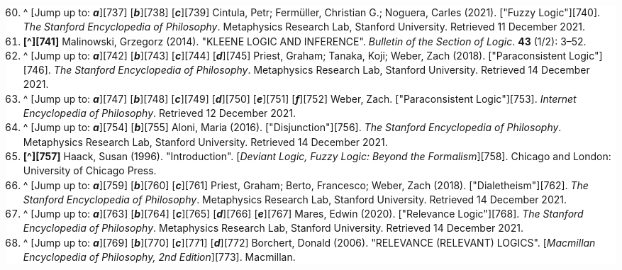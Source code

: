 60.  ^ [Jump up to: *__a__*][737] [*__b__*][738] [*__c__*][739] Cintula, Petr; Fermüller, Christian G.; Noguera, Carles (2021). ["Fuzzy Logic"][740]. *The Stanford Encyclopedia of Philosophy*. Metaphysics Research Lab, Stanford University. Retrieved 11 December 2021.
61.  __[^][741]__ Malinowski, Grzegorz (2014). "KLEENE LOGIC AND INFERENCE". *Bulletin of the Section of Logic*. __43__ (1/2): 3–52.
62.  ^ [Jump up to: *__a__*][742] [*__b__*][743] [*__c__*][744] [*__d__*][745] Priest, Graham; Tanaka, Koji; Weber, Zach (2018). ["Paraconsistent Logic"][746]. *The Stanford Encyclopedia of Philosophy*. Metaphysics Research Lab, Stanford University. Retrieved 14 December 2021.
63.  ^ [Jump up to: *__a__*][747] [*__b__*][748] [*__c__*][749] [*__d__*][750] [*__e__*][751] [*__f__*][752] Weber, Zach. ["Paraconsistent Logic"][753]. *Internet Encyclopedia of Philosophy*. Retrieved 12 December 2021.
64.  ^ [Jump up to: *__a__*][754] [*__b__*][755] Aloni, Maria (2016). ["Disjunction"][756]. *The Stanford Encyclopedia of Philosophy*. Metaphysics Research Lab, Stanford University. Retrieved 14 December 2021.
65.  __[^][757]__ Haack, Susan (1996). "Introduction". [*Deviant Logic, Fuzzy Logic: Beyond the Formalism*][758]. Chicago and London: University of Chicago Press.
66.  ^ [Jump up to: *__a__*][759] [*__b__*][760] [*__c__*][761] Priest, Graham; Berto, Francesco; Weber, Zach (2018). ["Dialetheism"][762]. *The Stanford Encyclopedia of Philosophy*. Metaphysics Research Lab, Stanford University. Retrieved 14 December 2021.
67.  ^ [Jump up to: *__a__*][763] [*__b__*][764] [*__c__*][765] [*__d__*][766] [*__e__*][767] Mares, Edwin (2020). ["Relevance Logic"][768]. *The Stanford Encyclopedia of Philosophy*. Metaphysics Research Lab, Stanford University. Retrieved 14 December 2021.
68.  ^ [Jump up to: *__a__*][769] [*__b__*][770] [*__c__*][771] [*__d__*][772] Borchert, Donald (2006). "RELEVANCE (RELEVANT) LOGICS". [*Macmillan Encyclopedia of Philosophy, 2nd Edition*][773]. Macmillan.

[1]: https://en.wikipedia.org/wiki/Philosophy "Philosophy"
[2]: https://en.wikipedia.org/wiki/Modal_logic "Modal logic"
[3]: https://en.wikipedia.org/wiki/Logic "Logic"
[4]: https://en.wikipedia.org/wiki/Philosophy_of_logic "Philosophy of logic"
[5]: https://en.wikipedia.org/wiki/Non-classical_logic "Non-classical logic"
[6]: https://en.wikipedia.org/wiki/Validity_(logic) "Validity (logic)"
[7]: https://en.wikipedia.org/wiki/Inference "Inference"
[8]: https://en.wikipedia.org/wiki/Classical_logic "Classical logic"
[9]: https://en.wikipedia.org/wiki/Rules_of_inference "Rules of inference"
[10]: https://en.wikipedia.org/wiki/Law_of_excluded_middle "Law of excluded middle"
[11]: https://en.wikipedia.org/wiki/Double_negation_elimination "Double negation elimination"
[12]: https://en.wikipedia.org/wiki/Alethic_modal_logic "Alethic modal logic"
[13]: https://en.wikipedia.org/wiki/Proposition "Proposition"
[14]: https://en.wikipedia.org/wiki/Possible_world "Possible world"
[15]: https://en.wikipedia.org/wiki/Deontic_logic "Deontic logic"
[16]: https://en.wikipedia.org/wiki/Ethics "Ethics"
[17]: https://en.wikipedia.org/wiki/Obligation "Obligation"
[18]: https://en.wikipedia.org/wiki/Permission_(philosophy) "Permission (philosophy)"
[19]: https://en.wikipedia.org/wiki/Temporal_logic "Temporal logic"
[20]: https://en.wikipedia.org/wiki/Epistemic_logic "Epistemic logic"
[21]: https://en.wikipedia.org/wiki/Epistemology "Epistemology"
[22]: https://en.wikipedia.org/wiki/Mental_state "Mental state"
[23]: https://en.wikipedia.org/wiki/Higher-order_logic "Higher-order logic"
[24]: https://en.wikipedia.org/wiki/Quantifier_(logic) "Quantifier (logic)"
[25]: https://en.wikipedia.org/wiki/Deviant_logic "Deviant logic"
[26]: https://en.wikipedia.org/wiki/Intuitionistic_logic "Intuitionistic logic"
[27]: https://en.wikipedia.org/wiki/Free_logic "Free logic"
[28]: https://en.wikipedia.org/wiki/Many-valued_logic "Many-valued logic"
[29]: https://en.wikipedia.org/wiki/Paraconsistent_logic "Paraconsistent logic"
[30]: https://en.wikipedia.org/wiki/Principle_of_explosion "Principle of explosion"
[31]: https://en.wikipedia.org/wiki/Relevance_logic "Relevance logic"
[32]: https://en.wikipedia.org/wiki/Material_conditional "Material conditional"
[33]: https://en.wikipedia.org/w/index.php?title=Philosophical_logic&action=edit&section=1 "Edit section: Definition and related fields"
[34]: https://en.wikipedia.org/wiki/Philosophical_logic#cite_note-Jacquette-1
[35]: https://en.wikipedia.org/wiki/Philosophical_logic#cite_note-BurgessPreface-2
[36]: https://en.wikipedia.org/wiki/Philosophical_logic#cite_note-Jacquette-1
[37]: https://en.wikipedia.org/wiki/Philosophical_logic#cite_note-Goble-3
[38]: https://en.wikipedia.org/wiki/Philosophical_logic#cite_note-Hintikka-4
[39]: https://en.wikipedia.org/wiki/Philosophical_logic#cite_note-Burgess1-5
[40]: https://en.wikipedia.org/wiki/Philosophical_logic#cite_note-Hintikka-4
[41]: https://en.wikipedia.org/wiki/Philosophical_logic#cite_note-Jacquette-1
[42]: https://en.wikipedia.org/wiki/Philosophical_logic#cite_note-Goble-3
[43]: https://en.wikipedia.org/wiki/Philosophy_of_logic "Philosophy of logic"
[44]: https://en.wikipedia.org/wiki/Philosophical_logic#cite_note-HaackLogics1-6
[45]: https://en.wikipedia.org/wiki/Philosophical_logic#cite_note-Routledge-7
[46]: https://en.wikipedia.org/wiki/Philosophical_logic#cite_note-Oxford-8
[47]: https://en.wikipedia.org/wiki/Philosophical_logic#cite_note-Jacquette-1
[48]: https://en.wikipedia.org/wiki/Philosophical_logic#cite_note-Jacquette-1
[49]: https://en.wikipedia.org/wiki/Philosophical_logic#cite_note-Hintikka-4
[50]: https://en.wikipedia.org/wiki/Philosophical_logic#cite_note-HaackLogics1-6
[51]: https://en.wikipedia.org/wiki/Philosophical_logic#cite_note-Britannica-9
[52]: https://en.wikipedia.org/wiki/Philosophical_logic#cite_note-McKeon-10
[53]: https://en.wikipedia.org/wiki/Philosophical_logic#cite_note-RoutledgeFormalInformal-11

[54]: https://en.wikipedia.org/wiki/Philosophical_logic#cite_note-McKeon-10
[55]: https://en.wikipedia.org/wiki/Philosophical_logic#cite_note-Cambridge-12
[56]: https://en.wikipedia.org/wiki/Philosophical_logic#cite_note-Jacquette-1
[57]: https://en.wikipedia.org/wiki/Rules_of_inference "Rules of inference"
[58]: https://en.wikipedia.org/wiki/Philosophical_logic#cite_note-Hintikka-4
[59]: https://en.wikipedia.org/wiki/Philosophical_logic#cite_note-BurgessPreface-2
[60]: https://en.wikipedia.org/wiki/Philosophical_logic#cite_note-Jacquette-1
[61]: https://en.wikipedia.org/wiki/Philosophical_logic#cite_note-Goble-3
[62]: https://en.wikipedia.org/wiki/Philosophical_logic#cite_note-Hintikka-4
[63]: https://en.wikipedia.org/wiki/Philosophical_logic#cite_note-HaackLogics1-6
[64]: https://en.wikipedia.org/wiki/Philosophical_logic#cite_note-HaackDeviant1-13
[65]: https://en.wikipedia.org/wiki/Philosophical_logic#cite_note-MacMillanNonClassical-14
[66]: https://en.wikipedia.org/wiki/Philosophical_logic#cite_note-HaackLogics1-6
[67]: https://en.wikipedia.org/wiki/Philosophical_logic#cite_note-HaackDeviant1-13
[68]: https://en.wikipedia.org/wiki/Philosophical_logic#cite_note-MacMillanNonClassical-14
[69]: https://en.wikipedia.org/w/index.php?title=Philosophical_logic&action=edit&section=2 "Edit section: Classification of logics"
[70]: https://en.wikipedia.org/wiki/Philosophical_logic#cite_note-HaackDeviant1-13
[71]: https://en.wikipedia.org/wiki/Aristotelian_logic "Aristotelian logic"
[72]: https://en.wikipedia.org/wiki/Philosophical_logic#cite_note-Jacquette-1
[73]: https://en.wikipedia.org/wiki/Susan_Haack "Susan Haack"
[74]: https://en.wikipedia.org/wiki/Classical_logic "Classical logic"
[75]: https://en.wikipedia.org/wiki/Deviant_logic "Deviant logic"
[76]: https://en.wikipedia.org/wiki/Philosophical_logic#cite_note-HaackLogics1-6
[77]: https://en.wikipedia.org/wiki/Philosophical_logic#cite_note-HaackDeviant1-13
[78]: https://en.wikipedia.org/wiki/Philosophical_logic#cite_note-Wolf-15
[79]: https://en.wikipedia.org/wiki/Philosophical_logic#cite_note-Hintikka-4
[80]: https://en.wikipedia.org/wiki/Philosophical_logic#cite_note-Britannica-9
[81]: https://en.wikipedia.org/wiki/Philosophical_logic#cite_note-HaackDeviant1-13
[82]: https://en.wikipedia.org/wiki/Philosophical_logic#cite_note-Jacquette-1
[83]: https://en.wikipedia.org/wiki/Philosophical_logic#cite_note-Hintikka-4
[84]: https://en.wikipedia.org/wiki/Philosophical_logic#cite_note-Britannica-9
[85]: https://en.wikipedia.org/wiki/Philosophical_logic#cite_note-Wolf-15
[86]: https://en.wikipedia.org/wiki/Philosophical_logic#cite_note-HaackDeviant1-13
[87]: https://en.wikipedia.org/wiki/Philosophical_logic#cite_note-HaackDeviant1-13
[88]: https://en.wikipedia.org/wiki/Philosophical_logic#cite_note-Wolf-15
[89]: https://en.wikipedia.org/wiki/Well-formed_formula "Well-formed formula"
[90]: https://en.wikipedia.org/wiki/Philosophical_logic#cite_note-HaackDeviant1-13
[91]: https://en.wikipedia.org/wiki/Philosophical_logic#cite_note-Wolf-15
[92]: https://en.wikipedia.org/wiki/Philosophical_logic#cite_note-16
[93]: https://en.wikipedia.org/wiki/Philosophical_logic#cite_note-HaackDeviant1-13
[94]: https://en.wikipedia.org/wiki/Philosophical_logic#cite_note-Wolf-15
[95]: https://en.wikipedia.org/wiki/Philosophical_logic#cite_note-17
[96]: https://en.wikipedia.org/wiki/Philosophical_logic#cite_note-HaackDeviant1-13
[97]: https://en.wikipedia.org/wiki/Philosophical_logic#cite_note-Wolf-15
[98]: https://en.wikipedia.org/wiki/Philosophical_logic#cite_note-HaackDeviant1-13
[99]: https://en.wikipedia.org/wiki/Philosophical_logic#cite_note-HaackDeviant1-13
[100]: https://en.wikipedia.org/wiki/Philosophical_logic#cite_note-Jacquette-1
[101]: https://en.wikipedia.org/wiki/Intuitionistic_logic "Intuitionistic logic"
[102]: https://en.wikipedia.org/wiki/Philosophical_logic#cite_note-HaackDeviant1-13
[103]: https://en.wikipedia.org/wiki/Philosophical_logic#cite_note-Moschovakis-18
[104]: https://en.wikipedia.org/wiki/Michael_Dummett "Michael Dummett"
[105]: https://en.wikipedia.org/wiki/Philosophical_logic#cite_note-HaackDeviant1-13
[106]: https://en.wikipedia.org/wiki/Philosophical_logic#cite_note-Moschovakis-18
[107]: https://en.wikipedia.org/wiki/Philosophical_logic#cite_note-HaackLogics1-6
[108]: https://en.wikipedia.org/wiki/Philosophical_logic#cite_note-Jacquette-1
[109]: https://en.wikipedia.org/wiki/Philosophical_logic#cite_note-19
[110]: https://en.wikipedia.org/wiki/Philosophical_logic#cite_note-HaackLogics1-6
[111]: https://en.wikipedia.org/wiki/Philosophical_logic#cite_note-Jacquette-1
[112]: https://en.wikipedia.org/wiki/Philosophical_logic#cite_note-Jacquette-1
[113]: https://en.wikipedia.org/wiki/Philosophical_logic#cite_note-Hintikka-4
[114]: https://en.wikipedia.org/wiki/Fuzzy_logic "Fuzzy logic"
[115]: https://en.wikipedia.org/wiki/Degrees_of_truth "Degrees of truth"
[116]: https://en.wikipedia.org/wiki/Philosophical_logic#cite_note-HaackDeviant1-13
[117]: https://en.wikipedia.org/wiki/Philosophical_logic#cite_note-20
[118]: https://en.wikipedia.org/wiki/Philosophical_logic#cite_note-Hintikka-4
[119]: https://en.wikipedia.org/w/index.php?title=Philosophical_logic&action=edit&section=3 "Edit section: Classical logic"
[120]: https://en.wikipedia.org/wiki/Classical_logic "Classical logic"
[121]: https://en.wikipedia.org/wiki/Philosophical_logic#cite_note-Shapiro-21
[122]: https://en.wikipedia.org/wiki/Propositional_logic "Propositional logic"
[123]: https://en.wikipedia.org/wiki/First-order_logic "First-order logic"
[124]: https://en.wikipedia.org/wiki/Philosophical_logic#cite_note-HaackLogics1-6
[125]: https://en.wikipedia.org/wiki/Philosophical_logic#cite_note-Burgess1-5
[126]: https://en.wikipedia.org/wiki/Philosophical_logic#cite_note-MacMillanNonClassical-14
[127]: https://en.wikipedia.org/wiki/Philosophical_logic#cite_note-Burgess1-5
[128]: https://en.wikipedia.org/wiki/Philosophical_logic#cite_note-Burgess1-5
[129]: https://en.wikipedia.org/wiki/Philosophical_logic#cite_note-MacMillanNonClassical-14
[130]: https://en.wikipedia.org/wiki/Philosophical_logic#cite_note-Jacquette-1
[131]: https://en.wikipedia.org/wiki/Philosophical_logic#cite_note-Goble-3
[132]: https://en.wikipedia.org/wiki/Philosophical_logic#cite_note-Magnus3-22
[133]: https://en.wikipedia.org/wiki/Philosophical_logic#cite_note-Hintikka-4
[134]: https://en.wikipedia.org/wiki/Law_of_excluded_middle "Law of excluded middle"
[135]: https://en.wikipedia.org/wiki/Double_negation_elimination "Double negation elimination"
[136]: https://en.wikipedia.org/wiki/Principle_of_explosion "Principle of explosion"
[137]: https://en.wikipedia.org/wiki/Philosophical_logic#cite_note-Shapiro-21
[138]: https://en.wikipedia.org/wiki/Philosophical_logic#cite_note-HaackDeviant1-13
[139]: https://en.wikipedia.org/wiki/Philosophical_logic#cite_note-Burgess1-5
[140]: https://en.wikipedia.org/wiki/First-order_logic "First-order logic"
[141]: https://en.wikipedia.org/wiki/Proposition "Proposition"
[142]: https://en.wikipedia.org/wiki/Predicate_(mathematical_logic) "Predicate (mathematical logic)"
[143]: https://en.wikipedia.org/wiki/Singular_term "Singular term"
[144]: https://en.wikipedia.org/wiki/Quantifier_(logic) "Quantifier (logic)"
[145]: https://en.wikipedia.org/wiki/Philosophical_logic#cite_note-Oxford-8
[146]: https://en.wikipedia.org/wiki/Philosophical_logic#cite_note-King-23
[147]: https://en.wikipedia.org/wiki/Philosophical_logic#cite_note-Oxford-8
[148]: https://en.wikipedia.org/wiki/Philosophical_logic#cite_note-Michaelson-24
[149]: https://en.wikipedia.org/wiki/Philosophical_logic#cite_note-Magnus4-25
[150]: https://en.wikipedia.org/wiki/Philosophical_logic#cite_note-V%C3%A4%C3%A4n%C3%A4nen-26
[151]: https://en.wikipedia.org/wiki/Philosophical_logic#cite_note-Hintikka-4
[152]: https://en.wikipedia.org/w/index.php?title=Philosophical_logic&action=edit&section=4 "Edit section: Extended logics"
[153]: https://en.wikipedia.org/w/index.php?title=Philosophical_logic&action=edit&section=5 "Edit section: Alethic modal"
[154]: https://en.wikipedia.org/wiki/Alethic_modal_logic "Alethic modal logic"
[155]: https://en.wikipedia.org/wiki/Philosophical_logic#cite_note-Cambridge-12
[156]: https://en.wikipedia.org/wiki/Philosophical_logic#cite_note-Britannica-9
[157]: https://en.wikipedia.org/wiki/Philosophical_logic#cite_note-Garson-27
[158]: https://en.wikipedia.org/wiki/Philosophical_logic#cite_note-Benthem-28
[159]: https://en.wikipedia.org/wiki/Philosophical_logic#cite_note-29
[160]: https://en.wikipedia.org/wiki/Philosophical_logic#cite_note-Burgess3-30
[161]: https://en.wikipedia.org/wiki/Philosophical_logic#cite_note-MacMillanNonClassical-14
[162]: https://en.wikipedia.org/wiki/Philosophical_logic#cite_note-Garson-27
[163]: https://en.wikipedia.org/wiki/Philosophical_logic#cite_note-Benthem-28
[164]: https://en.wikipedia.org/wiki/Philosophical_logic#cite_note-Burgess3-30
[165]: https://en.wikipedia.org/wiki/Philosophical_logic#cite_note-Garson-27
[166]: https://en.wikipedia.org/wiki/Philosophical_logic#cite_note-Benthem-28
[167]: https://en.wikipedia.org/wiki/Philosophical_logic#cite_note-Burgess3-30
[168]: https://en.wikipedia.org/wiki/S5_(modal_logic) "S5 (modal logic)"
[169]: https://en.wikipedia.org/wiki/Philosophical_logic#cite_note-Garson-27
[170]: https://en.wikipedia.org/wiki/Philosophical_logic#cite_note-Benthem-28
[171]: https://en.wikipedia.org/wiki/Philosophical_logic#cite_note-Burgess3-30
[172]: https://en.wikipedia.org/wiki/Philosophical_logic#cite_note-Garson-27
[173]: https://en.wikipedia.org/wiki/Philosophical_logic#cite_note-Benthem-28
[174]: https://en.wikipedia.org/wiki/Philosophical_logic#cite_note-Burgess3-30
[175]: https://en.wikipedia.org/wiki/Philosophical_logic#cite_note-Garson-27
[176]: https://en.wikipedia.org/wiki/Philosophical_logic#cite_note-Benthem-28
[177]: https://en.wikipedia.org/wiki/Philosophical_logic#cite_note-Burgess3-30
[178]: https://en.wikipedia.org/wiki/Philosophical_logic#cite_note-Garson-27
[179]: https://en.wikipedia.org/wiki/Philosophical_logic#cite_note-Benthem-28
[180]: https://en.wikipedia.org/wiki/Philosophical_logic#cite_note-Burgess3-30
[181]: https://en.wikipedia.org/wiki/Philosophy_of_logic#Conceptions_based_on_syntax_or_semantics "Philosophy of logic"
[182]: https://en.wikipedia.org/wiki/Philosophical_logic#cite_note-Hintikka-4
[183]: https://en.wikipedia.org/wiki/Philosophical_logic#cite_note-McKeon-10
[184]: https://en.wikipedia.org/wiki/Philosophical_logic#cite_note-Britannica-9
[185]: https://en.wikipedia.org/wiki/Philosophical_logic#cite_note-McKeon-10
[186]: https://en.wikipedia.org/wiki/Philosophical_logic#cite_note-G%C3%B3mez-Torrente-31
[187]: https://en.wikipedia.org/wiki/Philosophical_logic#cite_note-Garson-27
[188]: https://en.wikipedia.org/wiki/Philosophical_logic#cite_note-Benthem-28
[189]: https://en.wikipedia.org/wiki/Philosophical_logic#cite_note-Burgess3-30
[190]: https://en.wikipedia.org/wiki/Philosophical_logic#cite_note-32
[191]: https://en.wikipedia.org/wiki/Philosophical_logic#cite_note-33
[192]: https://en.wikipedia.org/wiki/Philosophical_logic#cite_note-Garson-27
[193]: https://en.wikipedia.org/wiki/Philosophical_logic#cite_note-Benthem-28
[194]: https://en.wikipedia.org/wiki/Philosophical_logic#cite_note-Burgess3-30
[195]: https://en.wikipedia.org/wiki/Philosophical_logic#cite_note-Oxford-8
[196]: https://en.wikipedia.org/wiki/Philosophical_logic#cite_note-Oxford-8
[197]: https://en.wikipedia.org/w/index.php?title=Philosophical_logic&action=edit&section=6 "Edit section: Deontic"
[198]: https://en.wikipedia.org/wiki/Deontic_logic "Deontic logic"
[199]: https://en.wikipedia.org/wiki/Ethics "Ethics"
[200]: https://en.wikipedia.org/wiki/Philosophical_logic#cite_note-McNamara-34
[201]: https://en.wikipedia.org/wiki/Philosophical_logic#cite_note-MacMillanNonClassical-14
[202]: https://en.wikipedia.org/wiki/Philosophical_logic#cite_note-MacMillanModal-35
[203]: https://en.wikipedia.org/wiki/Obligation "Obligation"
[204]: https://en.wikipedia.org/wiki/Permission_(philosophy) "Permission (philosophy)"
[205]: https://en.wikipedia.org/wiki/Philosophical_logic#cite_note-McNamara-34
[206]: https://en.wikipedia.org/wiki/Philosophical_logic#cite_note-MacMillanNonClassical-14
[207]: https://en.wikipedia.org/wiki/Philosophical_logic#cite_note-MacMillanModal-35
[208]: https://en.wikipedia.org/wiki/Philosophical_logic#cite_note-Garson-27
[209]: https://en.wikipedia.org/wiki/Philosophical_logic#cite_note-McNamara-34
[210]: https://en.wikipedia.org/wiki/Philosophical_logic#cite_note-MacMillanNonClassical-14
[211]: https://en.wikipedia.org/wiki/Philosophical_logic#cite_note-MacMillanModal-35
[212]: https://en.wikipedia.org/wiki/Philosophical_logic#cite_note-Garson-27
[213]: https://en.wikipedia.org/wiki/Philosophical_logic#cite_note-36
[214]: https://en.wikipedia.org/wiki/Philosophical_logic#cite_note-McNamara-34
[215]: https://en.wikipedia.org/wiki/Philosophical_logic#cite_note-MacMillanNonClassical-14
[216]: https://en.wikipedia.org/wiki/Philosophical_logic#cite_note-MacMillanModal-35
[217]: https://en.wikipedia.org/wiki/Philosophical_logic#cite_note-McNamara-34
[218]: https://en.wikipedia.org/wiki/Philosophical_logic#cite_note-MacMillanNonClassical-14
[219]: https://en.wikipedia.org/wiki/Philosophical_logic#cite_note-MacMillanModal-35
[220]: https://en.wikipedia.org/wiki/Ought_implies_can "Ought implies can"
[221]: https://en.wikipedia.org/wiki/Philosophical_logic#cite_note-37
[222]: https://en.wikipedia.org/wiki/Philosophical_logic#cite_note-38
[223]: https://en.wikipedia.org/wiki/Philosophical_logic#cite_note-McNamara-34
[224]: https://en.wikipedia.org/w/index.php?title=Philosophical_logic&action=edit&section=7 "Edit section: Temporal"
[225]: https://en.wikipedia.org/wiki/Temporal_logic "Temporal logic"
[226]: https://en.wikipedia.org/wiki/Philosophical_logic#cite_note-StanfordTemporal-39
[227]: https://en.wikipedia.org/wiki/Philosophical_logic#cite_note-MacMillanNonClassical-14
[228]: https://en.wikipedia.org/wiki/Philosophical_logic#cite_note-MacMillanModal-35
[229]: https://en.wikipedia.org/wiki/Philosophical_logic#cite_note-Burgess2-40
[230]: https://en.wikipedia.org/w/index.php?title=Athur_Prior&action=edit&redlink=1 "Athur Prior (page does not exist)"
[231]: https://en.wikipedia.org/wiki/Philosophical_logic#cite_note-StanfordTemporal-39
[232]: https://en.wikipedia.org/wiki/Philosophical_logic#cite_note-MacMillanNonClassical-14
[233]: https://en.wikipedia.org/wiki/Philosophical_logic#cite_note-MacMillanModal-35
[234]: https://en.wikipedia.org/wiki/Philosophical_logic#cite_note-Burgess2-40
[235]: https://en.wikipedia.org/wiki/Binary_operators "Binary operators"
[236]: https://en.wikipedia.org/wiki/Philosophical_logic#cite_note-StanfordTemporal-39
[237]: https://en.wikipedia.org/wiki/Philosophical_logic#cite_note-Burgess2-40
[238]: https://en.wikipedia.org/wiki/Philosophical_logic#cite_note-Goranko-41
[239]: https://en.wikipedia.org/wiki/Grammatical_conjugation "Grammatical conjugation"
[240]: https://en.wikipedia.org/wiki/Philosophical_logic#cite_note-Burgess2-40
[241]: https://en.wikipedia.org/w/index.php?title=Philosophical_logic&action=edit&section=8 "Edit section: Epistemic"
[242]: https://en.wikipedia.org/wiki/Epistemic_logic "Epistemic logic"
[243]: https://en.wikipedia.org/wiki/Epistemology "Epistemology"
[244]: https://en.wikipedia.org/wiki/Philosophical_logic#cite_note-StanfordEpistemic-42
[245]: https://en.wikipedia.org/wiki/Philosophical_logic#cite_note-BritannicaEpistemic-43
[246]: https://en.wikipedia.org/wiki/Philosophical_logic#cite_note-MacMillanModal-35
[247]: https://en.wikipedia.org/wiki/Philosophical_logic#cite_note-Britannica-9
[248]: https://en.wikipedia.org/wiki/Knowledge "Knowledge"
[249]: https://en.wikipedia.org/wiki/Belief "Belief"
[250]: https://en.wikipedia.org/wiki/Philosophical_logic#cite_note-MacMillanModal-35
[251]: https://en.wikipedia.org/wiki/Philosophical_logic#cite_note-StanfordEpistemic-42
[252]: https://en.wikipedia.org/wiki/Philosophical_logic#cite_note-BritannicaEpistemic-43
[253]: https://en.wikipedia.org/wiki/Philosophical_logic#cite_note-MacMillanModal-35
[254]: https://en.wikipedia.org/wiki/Philosophical_logic#cite_note-StanfordEpistemic-42
[255]: https://en.wikipedia.org/wiki/Philosophical_logic#cite_note-BritannicaEpistemic-43
[256]: https://en.wikipedia.org/wiki/Philosophical_logic#cite_note-MacMillanModal-35
[257]: https://en.wikipedia.org/wiki/Philosophical_logic#cite_note-StanfordEpistemic-42
[258]: https://en.wikipedia.org/wiki/Philosophical_logic#cite_note-BritannicaEpistemic-43
[259]: https://en.wikipedia.org/wiki/Philosophical_logic#cite_note-44
[260]: https://en.wikipedia.org/w/index.php?title=Philosophical_logic&action=edit&section=9 "Edit section: Higher-order"
[261]: https://en.wikipedia.org/wiki/Higher-order_logics "Higher-order logics"
[262]: https://en.wikipedia.org/wiki/Quantifier_(logic) "Quantifier (logic)"
[263]: https://en.wikipedia.org/wiki/Philosophical_logic#cite_note-Cambridge-12
[264]: https://en.wikipedia.org/wiki/Philosophical_logic#cite_note-V%C3%A4%C3%A4n%C3%A4nen-26
[265]: https://en.wikipedia.org/wiki/Philosophical_logic#cite_note-Ketland-45
[266]: https://en.wikipedia.org/wiki/Philosophical_logic#cite_note-Computing-46
[267]: https://en.wikipedia.org/wiki/Philosophical_logic#cite_note-Cambridge-12
[268]: https://en.wikipedia.org/wiki/Philosophical_logic#cite_note-V%C3%A4%C3%A4n%C3%A4nen-26
[269]: https://en.wikipedia.org/wiki/Philosophical_logic#cite_note-Ketland-45
[270]: https://en.wikipedia.org/wiki/Philosophical_logic#cite_note-Computing-46
[271]: https://en.wikipedia.org/wiki/Philosophical_logic#cite_note-Cambridge-12
[272]: https://en.wikipedia.org/wiki/Peano_arithmetic "Peano arithmetic"
[273]: https://en.wikipedia.org/wiki/Zermelo-Fraenkel_set_theory "Zermelo-Fraenkel set theory"
[274]: https://en.wikipedia.org/wiki/Philosophical_logic#cite_note-Cambridge-12
[275]: https://en.wikipedia.org/wiki/Completeness_(logic) "Completeness (logic)"
[276]: https://en.wikipedia.org/wiki/Philosophical_logic#cite_note-Cambridge-12
[277]: https://en.wikipedia.org/wiki/Philosophical_logic#cite_note-Hintikka-4
[278]: https://en.wikipedia.org/wiki/Philosophical_logic#cite_note-Britannica-9
[279]: https://en.wikipedia.org/wiki/Philosophical_logic#cite_note-Schaffer-47
[280]: https://en.wikipedia.org/wiki/Philosophical_logic#cite_note-Bricker-48
[281]: https://en.wikipedia.org/wiki/Philosophical_logic#cite_note-Quine-49
[282]: https://en.wikipedia.org/wiki/Philosophical_logic#cite_note-Britannica-9
[283]: https://en.wikipedia.org/wiki/Philosophical_logic#cite_note-V%C3%A4%C3%A4n%C3%A4nen-26
[284]: https://en.wikipedia.org/wiki/Philosophical_logic#cite_note-HaackLogics1-6
[285]: https://en.wikipedia.org/wiki/Platonism "Platonism"
[286]: https://en.wikipedia.org/wiki/Universal_(metaphysics) "Universal (metaphysics)"
[287]: https://en.wikipedia.org/wiki/Philosophical_logic#cite_note-Cambridge-12
[288]: https://en.wikipedia.org/wiki/Philosophical_logic#cite_note-Ketland-45
[289]: https://en.wikipedia.org/w/index.php?title=Philosophical_logic&action=edit&section=10 "Edit section: Deviant logics"
[290]: https://en.wikipedia.org/w/index.php?title=Philosophical_logic&action=edit&section=11 "Edit section: Intuitionistic"
[291]: https://en.wikipedia.org/wiki/Intuitionistic_logic "Intuitionistic logic"
[292]: https://en.wikipedia.org/wiki/Philosophical_logic#cite_note-Moschovakis-18
[293]: https://en.wikipedia.org/wiki/Philosophical_logic#cite_note-Burgess6-50
[294]: https://en.wikipedia.org/wiki/Philosophical_logic#cite_note-MacMillanNonClassical-14
[295]: https://en.wikipedia.org/wiki/Law_of_excluded_middle "Law of excluded middle"
[296]: https://en.wikipedia.org/wiki/Double_negation_elimination "Double negation elimination"
[297]: https://en.wikipedia.org/wiki/Philosophical_logic#cite_note-Moschovakis-18
[298]: https://en.wikipedia.org/wiki/Philosophical_logic#cite_note-Burgess6-50
[299]: https://en.wikipedia.org/wiki/Philosophical_logic#cite_note-MacMillanNonClassical-14
[300]: https://en.wikipedia.org/wiki/Philosophical_logic#cite_note-Moschovakis-18
[301]: https://en.wikipedia.org/wiki/Philosophical_logic#cite_note-MacMillanNonClassical-14
[302]: https://en.wikipedia.org/wiki/Philosophical_logic#cite_note-Burgess6-50
[303]: https://en.wikipedia.org/wiki/Formal_proof "Formal proof"
[304]: https://en.wikipedia.org/wiki/Philosophical_logic#cite_note-Burgess6-50
[305]: https://en.wikipedia.org/wiki/Philosophical_logic#cite_note-MacMillanNonClassical-14
[306]: https://en.wikipedia.org/wiki/Philosophical_logic#cite_note-Moschovakis-18
[307]: https://en.wikipedia.org/wiki/Philosophical_logic#cite_note-Moschovakis-18
[308]: https://en.wikipedia.org/wiki/Philosophical_logic#cite_note-MacMillanNonClassical-14
[309]: https://en.wikipedia.org/wiki/Philosophical_logic#cite_note-Burgess6-50
[310]: https://en.wikipedia.org/wiki/Philosophical_logic#cite_note-Burgess6-50
[311]: https://en.wikipedia.org/w/index.php?title=Philosophical_logic&action=edit&section=12 "Edit section: Free"
[312]: https://en.wikipedia.org/wiki/Free_logic "Free logic"
[313]: https://en.wikipedia.org/wiki/Philosophical_logic#cite_note-Nolt1-51
[314]: https://en.wikipedia.org/wiki/Philosophical_logic#cite_note-Morscher-52
[315]: https://en.wikipedia.org/wiki/Philosophical_logic#cite_note-Lambert-53
[316]: https://en.wikipedia.org/wiki/Philosophical_logic#cite_note-Nolt1-51
[317]: https://en.wikipedia.org/wiki/Philosophical_logic#cite_note-Morscher-52
[318]: https://en.wikipedia.org/wiki/Proper_names "Proper names"
[319]: https://en.wikipedia.org/wiki/Definite_descriptions "Definite descriptions"
[320]: https://en.wikipedia.org/wiki/Philosophical_logic#cite_note-Nolt1-51
[321]: https://en.wikipedia.org/wiki/Philosophical_logic#cite_note-Lambert-53
[322]: https://en.wikipedia.org/wiki/Philosophical_logic#cite_note-Nolt1-51
[323]: https://en.wikipedia.org/wiki/Philosophical_logic#cite_note-Nolt1-51
[324]: https://en.wikipedia.org/wiki/Philosophical_logic#cite_note-Britannica-9
[325]: https://en.wikipedia.org/wiki/Philosophical_logic#cite_note-54
[326]: https://en.wikipedia.org/wiki/Philosophical_logic#cite_note-55
[327]: https://en.wikipedia.org/wiki/Karel_Lambert "Karel Lambert"
[328]: https://en.wikipedia.org/wiki/Philosophical_logic#cite_note-Nolt1-51
[329]: https://en.wikipedia.org/wiki/Semantics_of_logic "Semantics of logic"
[330]: https://en.wikipedia.org/wiki/Philosophical_logic#cite_note-Nolt3-56
[331]: https://en.wikipedia.org/wiki/Philosophical_logic#cite_note-Nolt3-56
[332]: https://en.wikipedia.org/wiki/Philosophical_logic#cite_note-Lambert-53
[333]: https://en.wikipedia.org/wiki/Philosophical_logic#cite_note-Nolt3-56
[334]: https://en.wikipedia.org/wiki/Philosophical_logic#cite_note-Lambert-53
[335]: https://en.wikipedia.org/wiki/Philosophical_logic#cite_note-Nolt3-56
[336]: https://en.wikipedia.org/wiki/Philosophical_logic#cite_note-Lambert-53
[337]: https://en.wikipedia.org/wiki/Philosophical_logic#cite_note-Nolt3-56
[338]: https://en.wikipedia.org/wiki/Philosophical_logic#cite_note-Lambert-53
[339]: https://en.wikipedia.org/wiki/Philosophical_logic#cite_note-57
[340]: https://en.wikipedia.org/w/index.php?title=Philosophical_logic&action=edit&section=13 "Edit section: Many-valued"
[341]: https://en.wikipedia.org/wiki/Many-valued_logic "Many-valued logic"
[342]: https://en.wikipedia.org/wiki/Philosophical_logic#cite_note-Gottwald-58
[343]: https://en.wikipedia.org/wiki/Philosophical_logic#cite_note-MacMillanNonClassical-14
[344]: https://en.wikipedia.org/wiki/Philosophical_logic#cite_note-Malinowski-59
[345]: https://en.wikipedia.org/wiki/Stephen_Cole_Kleene "Stephen Cole Kleene"
[346]: https://en.wikipedia.org/wiki/Philosophical_logic#cite_note-Gottwald-58
[347]: https://en.wikipedia.org/wiki/Philosophical_logic#cite_note-Malinowski-59
[348]: https://en.wikipedia.org/wiki/Nuel_Belnap "Nuel Belnap"
[349]: https://en.wikipedia.org/wiki/Philosophical_logic#cite_note-Gottwald-58
[350]: https://en.wikipedia.org/wiki/Philosophical_logic#cite_note-Cintula-60
[351]: https://en.wikipedia.org/wiki/Philosophical_logic#cite_note-Gottwald-58
[352]: https://en.wikipedia.org/wiki/Philosophical_logic#cite_note-MacMillanNonClassical-14
[353]: https://en.wikipedia.org/wiki/Philosophical_logic#cite_note-Cintula-60
[354]: https://en.wikipedia.org/wiki/Philosophical_logic#cite_note-Gottwald-58
[355]: https://en.wikipedia.org/wiki/Philosophical_logic#cite_note-Cintula-60
[356]: https://en.wikipedia.org/wiki/Philosophical_logic#cite_note-Gottwald-58
[357]: https://en.wikipedia.org/wiki/Philosophical_logic#cite_note-Malinowski-59
[358]: https://en.wikipedia.org/wiki/Philosophical_logic#cite_note-61
[359]: https://en.wikipedia.org/wiki/Philosophical_logic#cite_note-Malinowski-59
[360]: https://en.wikipedia.org/w/index.php?title=Philosophical_logic&action=edit&section=14 "Edit section: Paraconsistent"
[361]: https://en.wikipedia.org/wiki/Paraconsistent_logic "Paraconsistent logic"
[362]: https://en.wikipedia.org/wiki/Philosophical_logic#cite_note-StanfordParaconsistent-62
[363]: https://en.wikipedia.org/wiki/Philosophical_logic#cite_note-MacMillanNonClassical-14
[364]: https://en.wikipedia.org/wiki/Philosophical_logic#cite_note-Zach-63
[365]: https://en.wikipedia.org/wiki/Principle_of_explosion "Principle of explosion"
[366]: https://en.wikipedia.org/wiki/Disjunction_introduction "Disjunction introduction"
[367]: https://en.wikipedia.org/wiki/Disjunctive_syllogism "Disjunctive syllogism"
[368]: https://en.wikipedia.org/wiki/Philosophical_logic#cite_note-StanfordParaconsistent-62
[369]: https://en.wikipedia.org/wiki/Philosophical_logic#cite_note-MacMillanNonClassical-14
[370]: https://en.wikipedia.org/wiki/Philosophical_logic#cite_note-Zach-63
[371]: https://en.wikipedia.org/wiki/Philosophical_logic#cite_note-StanfordDisjunction-64
[372]: https://en.wikipedia.org/wiki/Philosophical_logic#cite_note-StanfordDisjunction-64
[373]: https://en.wikipedia.org/wiki/Philosophical_logic#cite_note-StanfordParaconsistent-62
[374]: https://en.wikipedia.org/wiki/Philosophical_logic#cite_note-MacMillanNonClassical-14
[375]: https://en.wikipedia.org/wiki/Philosophical_logic#cite_note-Zach-63
[376]: https://en.wikipedia.org/wiki/Philosophical_logic#cite_note-Zach-63
[377]: https://en.wikipedia.org/wiki/Philosophical_logic#cite_note-65
[378]: https://en.wikipedia.org/wiki/Philosophical_logic#cite_note-StanfordParaconsistent-62
[379]: https://en.wikipedia.org/wiki/Philosophical_logic#cite_note-StanfordDialetheism-66
[380]: https://en.wikipedia.org/wiki/Philosophical_logic#cite_note-StanfordDialetheism-66
[381]: https://en.wikipedia.org/wiki/Philosophical_logic#cite_note-MacMillanNonClassical-14
[382]: https://en.wikipedia.org/wiki/Philosophical_logic#cite_note-Zach-63
[383]: https://en.wikipedia.org/wiki/Philosophical_logic#cite_note-StanfordDialetheism-66
[384]: https://en.wikipedia.org/wiki/Philosophical_logic#cite_note-Zach-63
[385]: https://en.wikipedia.org/w/index.php?title=Philosophical_logic&action=edit&section=15 "Edit section: Relevance"
[386]: https://en.wikipedia.org/wiki/Relevance_logic "Relevance logic"
[387]: https://en.wikipedia.org/wiki/Philosophical_logic#cite_note-StanfordRelevance-67
[388]: https://en.wikipedia.org/wiki/Philosophical_logic#cite_note-MacMillanNonClassical-14
[389]: https://en.wikipedia.org/wiki/Philosophical_logic#cite_note-MacMillanRelevance-68
[390]: https://en.wikipedia.org/wiki/Philosophical_logic#cite_note-StanfordRelevance-67
[391]: https://en.wikipedia.org/wiki/Philosophical_logic#cite_note-MacMillanNonClassical-14
[392]: https://en.wikipedia.org/wiki/Philosophical_logic#cite_note-MacMillanRelevance-68
[393]: https://en.wikipedia.org/wiki/Informal_logic "Informal logic"
[394]: https://en.wikipedia.org/wiki/Informal_fallacy#Fallacies_of_relevance "Informal fallacy"
[395]: https://en.wikipedia.org/wiki/Philosophical_logic#cite_note-StanfordRelevance-67
[396]: https://en.wikipedia.org/wiki/Philosophical_logic#cite_note-MacMillanNonClassical-14
[397]: https://en.wikipedia.org/wiki/Philosophical_logic#cite_note-MacMillanRelevance-68
[398]: https://en.wikipedia.org/wiki/Philosophical_logic#cite_note-StanfordRelevance-67
[399]: https://en.wikipedia.org/wiki/Philosophical_logic#cite_note-MacMillanRelevance-68
[400]: https://en.wikipedia.org/wiki/Philosophical_logic#cite_note-MacMillanNonClassical-14
[401]: https://en.wikipedia.org/wiki/Philosophical_logic#cite_note-StanfordRelevance-67
[402]: https://en.wikipedia.org/w/index.php?title=Philosophical_logic&action=edit&section=16 "Edit section: References"
[403]: https://en.wikipedia.org/wiki/Philosophical_logic#cite_ref-Jacquette_1-0
[404]: https://en.wikipedia.org/wiki/Philosophical_logic#cite_ref-Jacquette_1-1
[405]: https://en.wikipedia.org/wiki/Philosophical_logic#cite_ref-Jacquette_1-2
[406]: https://en.wikipedia.org/wiki/Philosophical_logic#cite_ref-Jacquette_1-3
[407]: https://en.wikipedia.org/wiki/Philosophical_logic#cite_ref-Jacquette_1-4
[408]: https://en.wikipedia.org/wiki/Philosophical_logic#cite_ref-Jacquette_1-5
[409]: https://en.wikipedia.org/wiki/Philosophical_logic#cite_ref-Jacquette_1-6
[410]: https://en.wikipedia.org/wiki/Philosophical_logic#cite_ref-Jacquette_1-7
[411]: https://en.wikipedia.org/wiki/Philosophical_logic#cite_ref-Jacquette_1-8
[412]: https://en.wikipedia.org/wiki/Philosophical_logic#cite_ref-Jacquette_1-9
[413]: https://en.wikipedia.org/wiki/Philosophical_logic#cite_ref-Jacquette_1-10
[414]: https://en.wikipedia.org/wiki/Philosophical_logic#cite_ref-Jacquette_1-11
[415]: https://en.wikipedia.org/wiki/Philosophical_logic#cite_ref-Jacquette_1-12
[416]: https://en.wikipedia.org/wiki/Philosophical_logic#cite_ref-Jacquette_1-13
[417]: https://philpapers.org/rec/JACPOL
[418]: https://en.wikipedia.org/wiki/Philosophical_logic#cite_ref-BurgessPreface_2-0
[419]: https://en.wikipedia.org/wiki/Philosophical_logic#cite_ref-BurgessPreface_2-1
[420]: https://philpapers.org/rec/BURPL-3
[421]: https://en.wikipedia.org/wiki/Philosophical_logic#cite_ref-Goble_3-0
[422]: https://en.wikipedia.org/wiki/Philosophical_logic#cite_ref-Goble_3-1
[423]: https://en.wikipedia.org/wiki/Philosophical_logic#cite_ref-Goble_3-2
[424]: https://en.wikipedia.org/wiki/Philosophical_logic#cite_ref-Goble_3-3
[425]: https://philpapers.org/rec/GOBTBG-2
[426]: https://en.wikipedia.org/wiki/Philosophical_logic#cite_ref-Hintikka_4-0
[427]: https://en.wikipedia.org/wiki/Philosophical_logic#cite_ref-Hintikka_4-1
[428]: https://en.wikipedia.org/wiki/Philosophical_logic#cite_ref-Hintikka_4-2
[429]: https://en.wikipedia.org/wiki/Philosophical_logic#cite_ref-Hintikka_4-3
[430]: https://en.wikipedia.org/wiki/Philosophical_logic#cite_ref-Hintikka_4-4
[431]: https://en.wikipedia.org/wiki/Philosophical_logic#cite_ref-Hintikka_4-5
[432]: https://en.wikipedia.org/wiki/Philosophical_logic#cite_ref-Hintikka_4-6
[433]: https://en.wikipedia.org/wiki/Philosophical_logic#cite_ref-Hintikka_4-7
[434]: https://en.wikipedia.org/wiki/Philosophical_logic#cite_ref-Hintikka_4-8
[435]: https://en.wikipedia.org/wiki/Philosophical_logic#cite_ref-Hintikka_4-9
[436]: https://en.wikipedia.org/wiki/Philosophical_logic#cite_ref-Hintikka_4-10
[437]: https://en.wikipedia.org/wiki/Philosophical_logic#cite_ref-Hintikka_4-11
[438]: https://en.wikipedia.org/wiki/Philosophical_logic#cite_ref-Hintikka_4-12
[439]: https://philpapers.org/rec/JAAWIL
[440]: https://en.wikipedia.org/wiki/Philosophical_logic#cite_ref-Burgess1_5-0
[441]: https://en.wikipedia.org/wiki/Philosophical_logic#cite_ref-Burgess1_5-1
[442]: https://en.wikipedia.org/wiki/Philosophical_logic#cite_ref-Burgess1_5-2
[443]: https://en.wikipedia.org/wiki/Philosophical_logic#cite_ref-Burgess1_5-3
[444]: https://en.wikipedia.org/wiki/Philosophical_logic#cite_ref-Burgess1_5-4
[445]: https://philpapers.org/rec/BURPL-3
[446]: https://en.wikipedia.org/wiki/Philosophical_logic#cite_ref-HaackLogics1_6-0
[447]: https://en.wikipedia.org/wiki/Philosophical_logic#cite_ref-HaackLogics1_6-1
[448]: https://en.wikipedia.org/wiki/Philosophical_logic#cite_ref-HaackLogics1_6-2
[449]: https://en.wikipedia.org/wiki/Philosophical_logic#cite_ref-HaackLogics1_6-3
[450]: https://en.wikipedia.org/wiki/Philosophical_logic#cite_ref-HaackLogics1_6-4
[451]: https://en.wikipedia.org/wiki/Philosophical_logic#cite_ref-HaackLogics1_6-5
[452]: https://en.wikipedia.org/wiki/Philosophical_logic#cite_ref-HaackLogics1_6-6